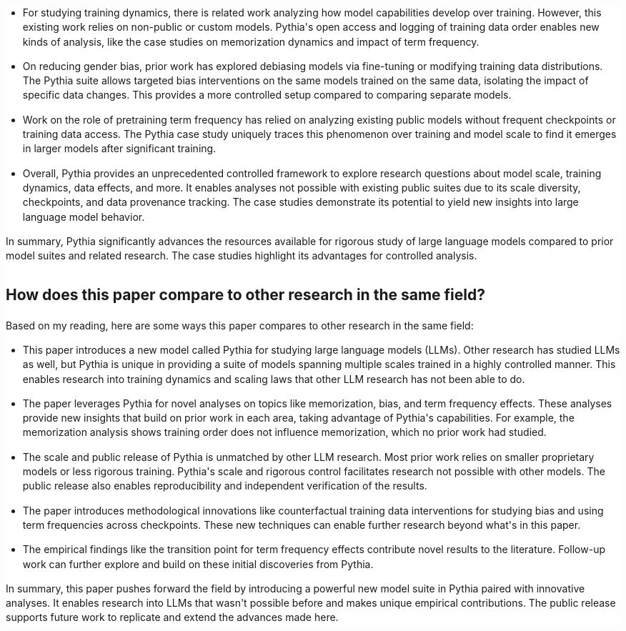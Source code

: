 - For studying training dynamics, there is related work analyzing how model capabilities develop over training. However, this existing work relies on non-public or custom models. Pythia's open access and logging of training data order enables new kinds of analysis, like the case studies on memorization dynamics and impact of term frequency.

- On reducing gender bias, prior work has explored debiasing models via fine-tuning or modifying training data distributions. The Pythia suite allows targeted bias interventions on the same models trained on the same data, isolating the impact of specific data changes. This provides a more controlled setup compared to comparing separate models.

- Work on the role of pretraining term frequency has relied on analyzing existing public models without frequent checkpoints or training data access. The Pythia case study uniquely traces this phenomenon over training and model scale to find it emerges in larger models after significant training.

- Overall, Pythia provides an unprecedented controlled framework to explore research questions about model scale, training dynamics, data effects, and more. It enables analyses not possible with existing public suites due to its scale diversity, checkpoints, and data provenance tracking. The case studies demonstrate its potential to yield new insights into large language model behavior.

In summary, Pythia significantly advances the resources available for rigorous study of large language models compared to prior model suites and related research. The case studies highlight its advantages for controlled analysis.


## How does this paper compare to other research in the same field?

 Based on my reading, here are some ways this paper compares to other research in the same field:

- This paper introduces a new model called Pythia for studying large language models (LLMs). Other research has studied LLMs as well, but Pythia is unique in providing a suite of models spanning multiple scales trained in a highly controlled manner. This enables research into training dynamics and scaling laws that other LLM research has not been able to do.

- The paper leverages Pythia for novel analyses on topics like memorization, bias, and term frequency effects. These analyses provide new insights that build on prior work in each area, taking advantage of Pythia's capabilities. For example, the memorization analysis shows training order does not influence memorization, which no prior work had studied.

- The scale and public release of Pythia is unmatched by other LLM research. Most prior work relies on smaller proprietary models or less rigorous training. Pythia's scale and rigorous control facilitates research not possible with other models. The public release also enables reproducibility and independent verification of the results.

- The paper introduces methodological innovations like counterfactual training data interventions for studying bias and using term frequencies across checkpoints. These new techniques can enable further research beyond what's in this paper.

- The empirical findings like the transition point for term frequency effects contribute novel results to the literature. Follow-up work can further explore and build on these initial discoveries from Pythia.

In summary, this paper pushes forward the field by introducing a powerful new model suite in Pythia paired with innovative analyses. It enables research into LLMs that wasn't possible before and makes unique empirical contributions. The public release supports future work to replicate and extend the advances made here.
